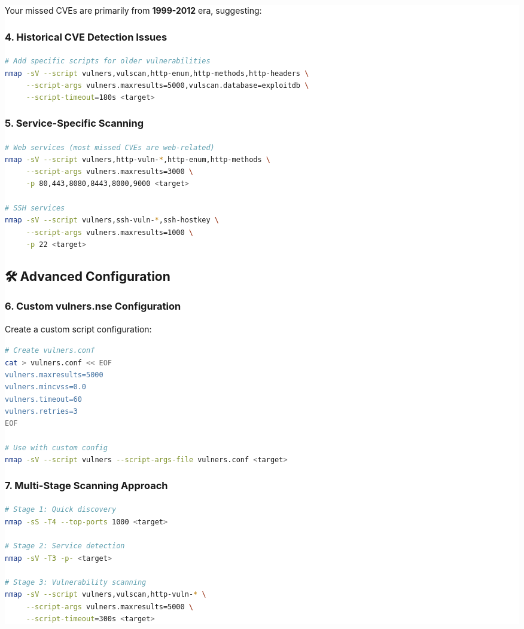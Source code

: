 Your missed CVEs are primarily from **1999-2012** era, suggesting:

### 4. Historical CVE Detection Issues

```bash
# Add specific scripts for older vulnerabilities
nmap -sV --script vulners,vulscan,http-enum,http-methods,http-headers \
     --script-args vulners.maxresults=5000,vulscan.database=exploitdb \
     --script-timeout=180s <target>
```

### 5. Service-Specific Scanning

```bash
# Web services (most missed CVEs are web-related)
nmap -sV --script vulners,http-vuln-*,http-enum,http-methods \
     --script-args vulners.maxresults=3000 \
     -p 80,443,8080,8443,8000,9000 <target>

# SSH services
nmap -sV --script vulners,ssh-vuln-*,ssh-hostkey \
     --script-args vulners.maxresults=1000 \
     -p 22 <target>
```

## 🛠️ Advanced Configuration

### 6. Custom vulners.nse Configuration

Create a custom script configuration:

```bash
# Create vulners.conf
cat > vulners.conf << EOF
vulners.maxresults=5000
vulners.mincvss=0.0
vulners.timeout=60
vulners.retries=3
EOF

# Use with custom config
nmap -sV --script vulners --script-args-file vulners.conf <target>
```

### 7. Multi-Stage Scanning Approach

```bash
# Stage 1: Quick discovery
nmap -sS -T4 --top-ports 1000 <target>

# Stage 2: Service detection
nmap -sV -T3 -p- <target>

# Stage 3: Vulnerability scanning
nmap -sV --script vulners,vulscan,http-vuln-* \
     --script-args vulners.maxresults=5000 \
     --script-timeout=300s <target>
```
